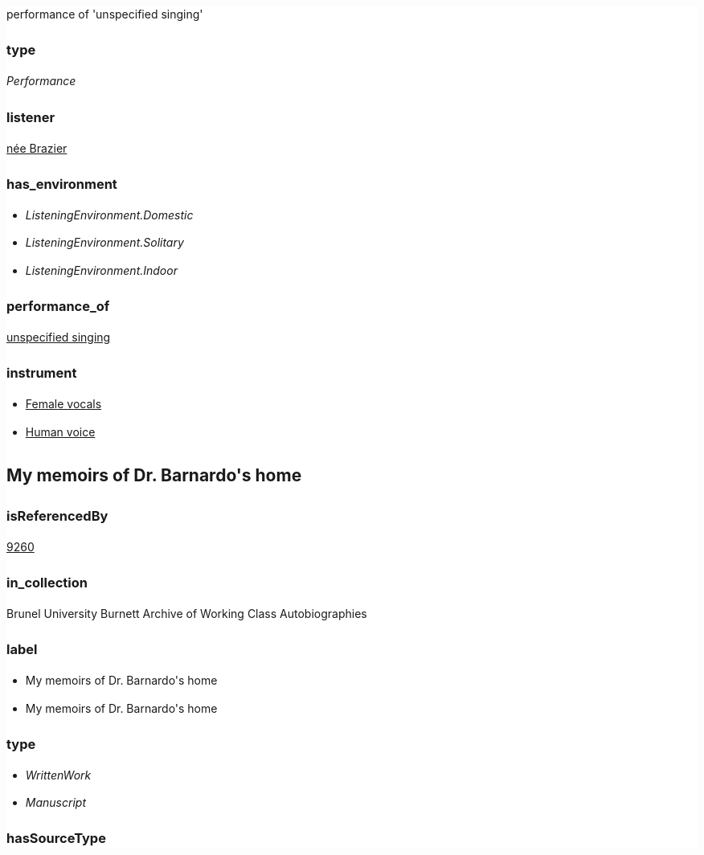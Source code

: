 performance of 'unspecified singing'

### type


*Performance*

### listener


[née Brazier](#née-Brazier)

### has_environment

 - *ListeningEnvironment.Domestic*

 - *ListeningEnvironment.Solitary*

 - *ListeningEnvironment.Indoor*

### performance_of


[unspecified singing](#unspecified-singing)

### instrument

 - [Female vocals](#Female-vocals)

 - [Human voice](#Human-voice)

## My memoirs of Dr. Barnardo's home 

### isReferencedBy


[9260](#9260)

### in_collection


Brunel University Burnett Archive of Working Class Autobiographies

### label

 - My memoirs of Dr. Barnardo's home

 - My memoirs of Dr. Barnardo's home 

### type

 - *WrittenWork*

 - *Manuscript*

### hasSourceType
